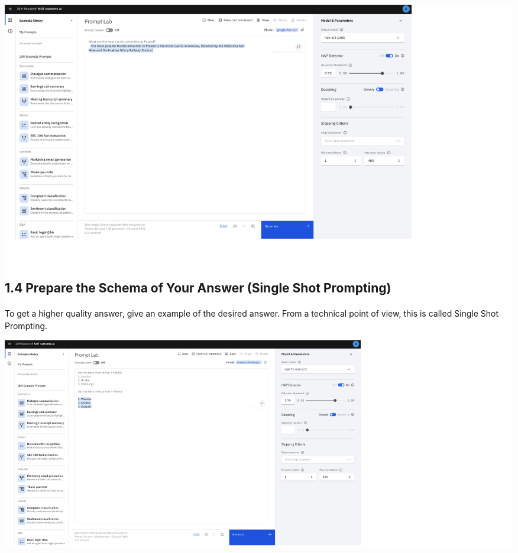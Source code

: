 <img src="../../images/Miastadozycia2.png" width="80%" alt="prompt" />

<p> </p>

## 1.4 Prepare the Schema of Your Answer (Single Shot Prompting)

To get a higher quality answer, give an example of the desired answer. From a technical point of view, this is called Single Shot Prompting.

<img src="../../images/przyklad.png" width="70%" alt="prompt" />
